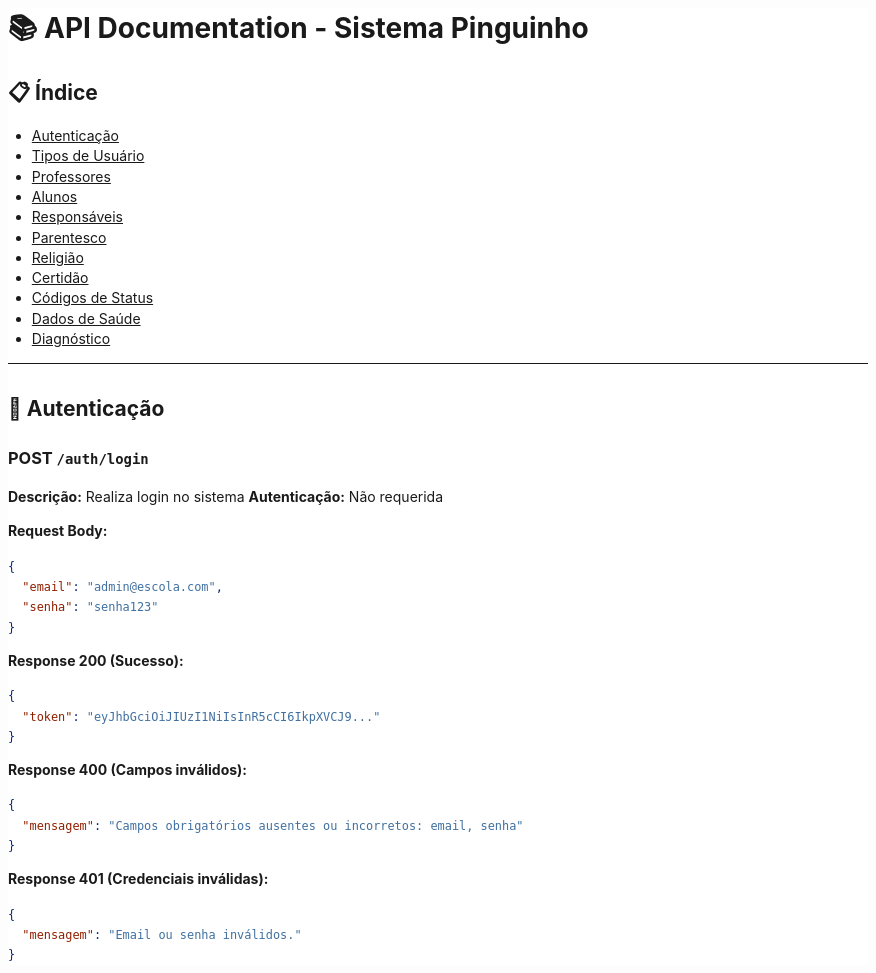 # 📚 API Documentation - Sistema Pinguinho

## 📋 Índice
- [Autenticação](#autenticação)
- [Tipos de Usuário](#tipos-de-usuário)
- [Professores](#professores)
- [Alunos](#alunos)
- [Responsáveis](#responsáveis)
- [Parentesco](#parentesco)
- [Religião](#religião)
- [Certidão](#certidão)
- [Códigos de Status](#códigos-de-status)
- [Dados de Saúde](#dados-de-saúde)
- [Diagnóstico](#diagnóstico)

---

## 🔐 Autenticação

### POST `/auth/login`
**Descrição:** Realiza login no sistema
**Autenticação:** Não requerida

**Request Body:**
```json
{
  "email": "admin@escola.com",
  "senha": "senha123"
}
```

**Response 200 (Sucesso):**
```json
{
  "token": "eyJhbGciOiJIUzI1NiIsInR5cCI6IkpXVCJ9..."
}
```

**Response 400 (Campos inválidos):**
```json
{
  "mensagem": "Campos obrigatórios ausentes ou incorretos: email, senha"
}
```

**Response 401 (Credenciais inválidas):**
```json
{
  "mensagem": "Email ou senha inválidos."
}
```
